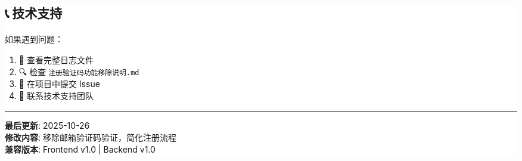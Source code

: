 ## 📞 技术支持

如果遇到问题：
1. 📝 查看完整日志文件
2. 🔍 检查 `注册验证码功能移除说明.md`
3. 💬 在项目中提交 Issue
4. 📧 联系技术支持团队

---

**最后更新**: 2025-10-26  
**修改内容**: 移除邮箱验证码验证，简化注册流程  
**兼容版本**: Frontend v1.0 | Backend v1.0

